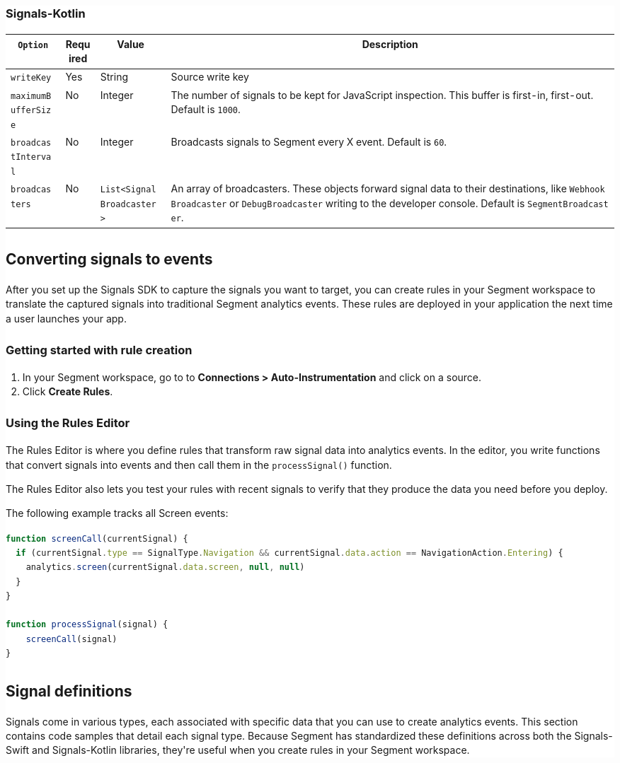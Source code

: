 
### Signals-Kotlin

| `Option`            | Required | Value                     | Description                                                                                                                                                                                           |
| ------------------- | -------- | ------------------------- | ----------------------------------------------------------------------------------------------------------------------------------------------------------------------------------------------------- |
| `writeKey`          | Yes      | String                    | Source write key                                                                                                                                                                                      |
| `maximumBufferSize` | No       | Integer                   | The number of signals to be kept for JavaScript inspection. This buffer is first-in, first-out. Default is `1000`.                                                                                    |
| `broadcastInterval` | No       | Integer                   | Broadcasts signals to Segment every X event. Default is `60`.                                                                                                                                         |
| `broadcasters`      | No       | `List<SignalBroadcaster>` | An array of broadcasters. These objects forward signal data to their destinations, like `WebhookBroadcaster` or `DebugBroadcaster` writing to the developer console. Default is `SegmentBroadcaster`. |


## Converting signals to events

After you set up the Signals SDK to capture the signals you want to target, you can create rules in your Segment workspace to translate the captured signals into traditional Segment analytics events. These rules are deployed in your application the next time a user launches your app.

### Getting started with rule creation

1. In your Segment workspace, go to to **Connections > Auto-Instrumentation** and click on a source. 
2. Click **Create Rules**.

### Using the Rules Editor

The Rules Editor is where you define rules that transform raw signal data into analytics events. In the editor, you write functions that convert signals into events and then call them in the `processSignal()` function. 

The Rules Editor also lets you test your rules with recent signals to verify that they produce the data you need before you deploy. 

The following example tracks all Screen events:

```javascript
function screenCall(currentSignal) {
  if (currentSignal.type == SignalType.Navigation && currentSignal.data.action == NavigationAction.Entering) {
    analytics.screen(currentSignal.data.screen, null, null)
  }
}

function processSignal(signal) {
	screenCall(signal)
}
```

## Signal definitions

Signals come in various types, each associated with specific data that you can use to create analytics events. This section contains code samples that detail each signal type. Because Segment has standardized these definitions across both the Signals-Swift and Signals-Kotlin libraries, they're useful when you create rules in your Segment workspace.
